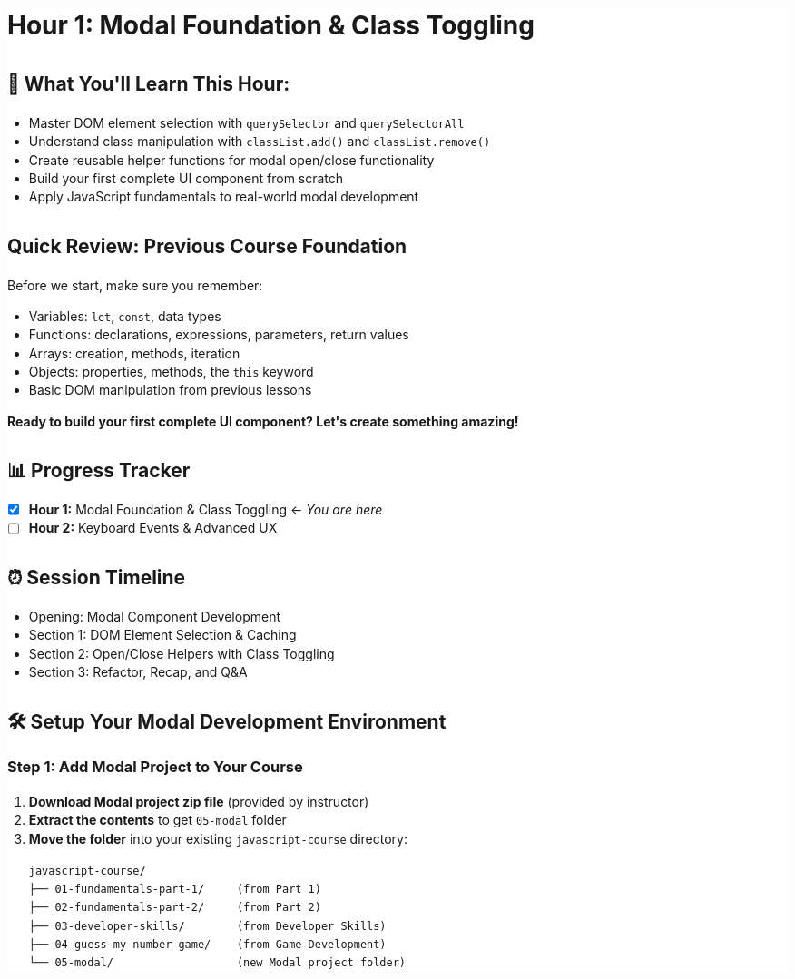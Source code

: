 # Hour 1: Modal Foundation & Class Toggling

## 🎯 What You'll Learn This Hour:

- Master DOM element selection with `querySelector` and `querySelectorAll`
- Understand class manipulation with `classList.add()` and `classList.remove()`
- Create reusable helper functions for modal open/close functionality
- Build your first complete UI component from scratch
- Apply JavaScript fundamentals to real-world modal development

## Quick Review: Previous Course Foundation

Before we start, make sure you remember:

- Variables: `let`, `const`, data types
- Functions: declarations, expressions, parameters, return values
- Arrays: creation, methods, iteration
- Objects: properties, methods, the `this` keyword
- Basic DOM manipulation from previous lessons

**Ready to build your first complete UI component? Let's create something amazing!**

## 📊 Progress Tracker

- [x] **Hour 1:** Modal Foundation & Class Toggling ← _You are here_
- [ ] **Hour 2:** Keyboard Events & Advanced UX

## ⏰ Session Timeline

- Opening: Modal Component Development
- Section 1: DOM Element Selection & Caching
- Section 2: Open/Close Helpers with Class Toggling
- Section 3: Refactor, Recap, and Q&A

## 🛠️ Setup Your Modal Development Environment

### Step 1: Add Modal Project to Your Course

1. **Download Modal project zip file** (provided by instructor)
2. **Extract the contents** to get `05-modal` folder
3. **Move the folder** into your existing `javascript-course` directory:
   ```
   javascript-course/
   ├── 01-fundamentals-part-1/     (from Part 1)
   ├── 02-fundamentals-part-2/     (from Part 2)
   ├── 03-developer-skills/        (from Developer Skills)
   ├── 04-guess-my-number-game/    (from Game Development)
   └── 05-modal/                   (new Modal project folder)
   ```
